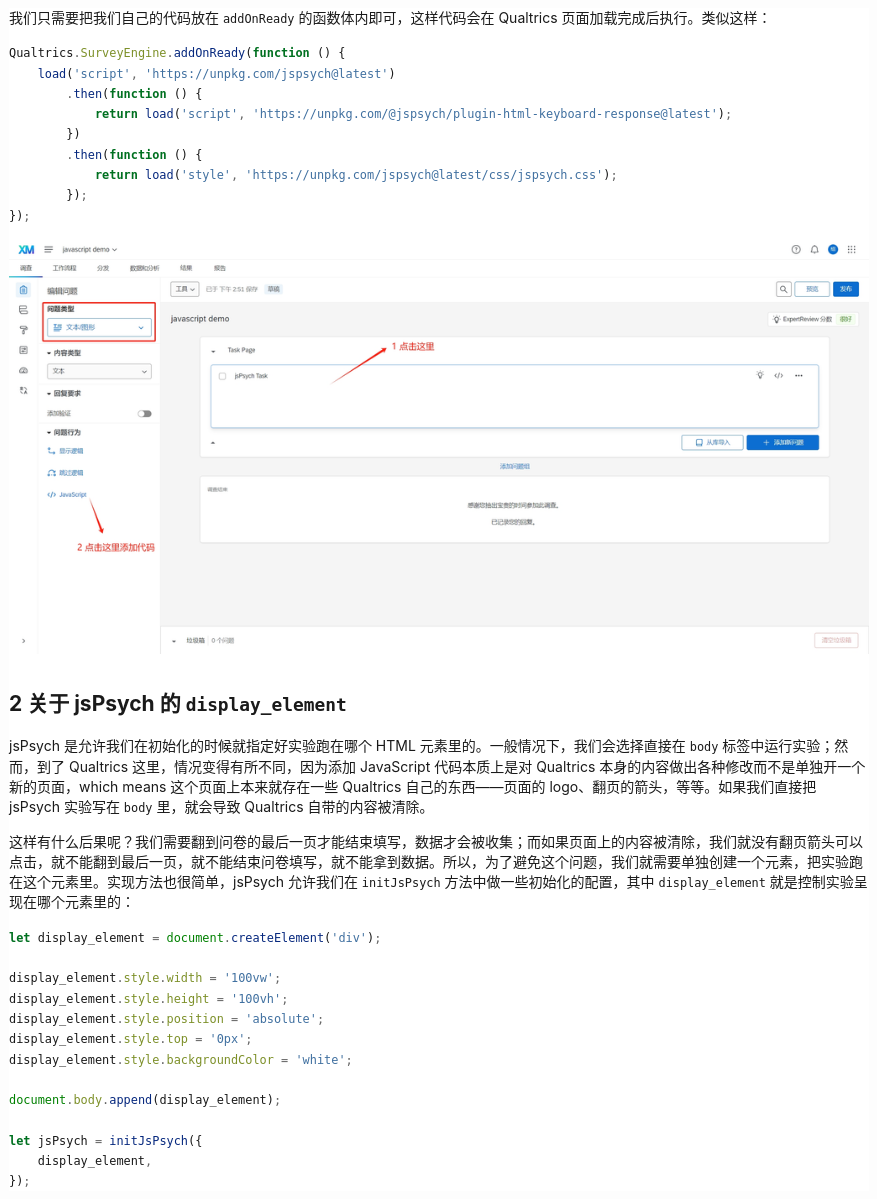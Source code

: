 我们只需要把我们自己的代码放在 `addOnReady` 的函数体内即可，这样代码会在 Qualtrics 页面加载完成后执行。类似这样：

```javascript
Qualtrics.SurveyEngine.addOnReady(function () {
    load('script', 'https://unpkg.com/jspsych@latest')
        .then(function () {
            return load('script', 'https://unpkg.com/@jspsych/plugin-html-keyboard-response@latest');
        })
        .then(function () {
            return load('style', 'https://unpkg.com/jspsych@latest/css/jspsych.css');
        });
});
```

![](add-code.jpg)

## 2 关于 jsPsych 的 `display_element`

jsPsych 是允许我们在初始化的时候就指定好实验跑在哪个 HTML 元素里的。一般情况下，我们会选择直接在 `body` 标签中运行实验；然而，到了 Qualtrics 这里，情况变得有所不同，因为添加 JavaScript 代码本质上是对 Qualtrics 本身的内容做出各种修改而不是单独开一个新的页面，which means 这个页面上本来就存在一些 Qualtrics 自己的东西——页面的 logo、翻页的箭头，等等。如果我们直接把 jsPsych 实验写在 `body` 里，就会导致 Qualtrics 自带的内容被清除。

这样有什么后果呢？我们需要翻到问卷的最后一页才能结束填写，数据才会被收集；而如果页面上的内容被清除，我们就没有翻页箭头可以点击，就不能翻到最后一页，就不能结束问卷填写，就不能拿到数据。所以，为了避免这个问题，我们就需要单独创建一个元素，把实验跑在这个元素里。实现方法也很简单，jsPsych 允许我们在 `initJsPsych` 方法中做一些初始化的配置，其中 `display_element` 就是控制实验呈现在哪个元素里的：

```javascript
let display_element = document.createElement('div');

display_element.style.width = '100vw';
display_element.style.height = '100vh';
display_element.style.position = 'absolute';
display_element.style.top = '0px';
display_element.style.backgroundColor = 'white';

document.body.append(display_element);

let jsPsych = initJsPsych({
    display_element,
});
```

